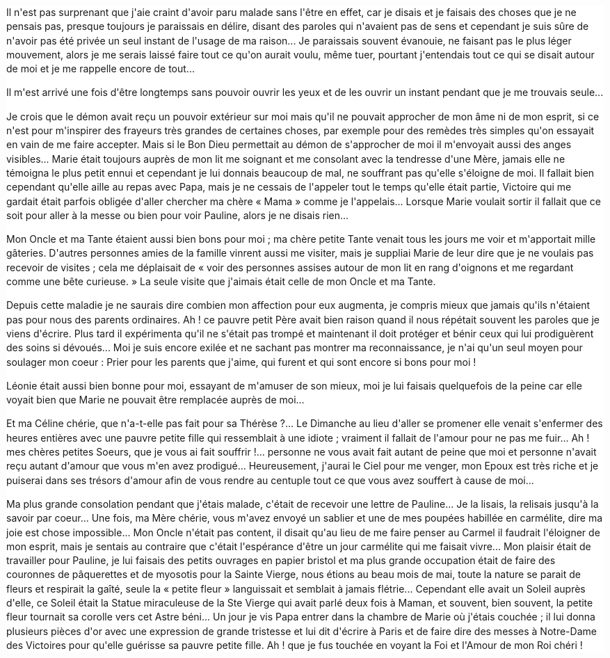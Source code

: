 Il n'est pas surprenant que j'aie craint d'avoir paru malade sans l'être en effet, car je disais et je faisais des choses que je ne pensais pas, presque toujours je paraissais en délire, disant des paroles qui n'avaient pas de sens et cependant je suis sûre de n'avoir pas été privée un seul instant de l'usage de ma raison... Je paraissais souvent évanouie, ne faisant pas le plus léger mouvement, alors je me serais laissé faire tout ce qu'on aurait voulu, même tuer, pourtant j'entendais tout ce qui se disait autour de moi et je me rappelle encore de tout...

Il m'est arrivé une fois d'être longtemps sans pouvoir ouvrir les yeux et de les ouvrir un instant pendant que je me trouvais seule...

Je crois que le démon avait reçu un pouvoir extérieur sur moi mais qu'il ne pouvait approcher de mon âme ni de mon esprit, si ce n'est pour m'inspirer des frayeurs très grandes de certaines choses, par exemple pour des remèdes très simples qu'on essayait en vain de me faire accepter. Mais si le Bon Dieu permettait au démon de s'approcher de moi il m'envoyait aussi des anges visibles... Marie était toujours auprès de mon lit me soignant et me consolant avec la tendresse d'une Mère, jamais elle ne témoigna le plus petit ennui et cependant je lui donnais beaucoup de mal, ne souffrant pas qu'elle s'éloigne de moi. Il fallait bien cependant qu'elle aille au repas avec Papa, mais je ne cessais de l'appeler tout le temps qu'elle était partie, Victoire qui me gardait était parfois obligée d'aller chercher ma chère « Mama » comme je l'appelais... Lorsque Marie voulait sortir il fallait que ce soit pour aller à la messe ou bien pour voir Pauline, alors je ne disais rien...

Mon Oncle et ma Tante étaient aussi bien bons pour moi ; ma chère petite Tante venait tous les jours me voir et m'apportait mille gâteries. D'autres personnes amies de la famille vinrent aussi me visiter, mais je suppliai Marie de leur dire que je ne voulais pas recevoir de visites ; cela me déplaisait de « voir des personnes assises autour de mon lit en rang d'oignons et me regardant comme une bête curieuse. » La seule visite que j'aimais était celle de mon Oncle et ma Tante.

Depuis cette maladie je ne saurais dire combien mon affection pour eux augmenta, je compris mieux que jamais qu'ils n'étaient pas pour nous des parents ordinaires. Ah ! ce pauvre petit Père avait bien raison quand il nous répétait souvent les paroles que je viens d'écrire. Plus tard il expérimenta qu'il ne s'était pas trompé et maintenant il doit protéger et bénir ceux qui lui prodiguèrent des soins si dévoués... Moi je suis encore exilée et ne sachant pas montrer ma reconnaissance, je n'ai qu'un seul moyen pour soulager mon coeur : Prier pour les parents que j'aime, qui furent et qui sont encore si bons pour moi !

Léonie était aussi bien bonne pour moi, essayant de m'amuser de son mieux, moi je lui faisais quelquefois de la peine car elle voyait bien que Marie ne pouvait être remplacée auprès de moi...

Et ma Céline chérie, que n'a-t-elle pas fait pour sa Thérèse ?... Le Dimanche au lieu d'aller se promener elle venait s'enfermer des heures entières avec une pauvre petite fille qui ressemblait à une idiote ; vraiment il fallait de l'amour pour ne pas me fuir... Ah ! mes chères petites Soeurs, que je vous ai fait souffrir !... personne ne vous avait fait autant de peine que moi et personne n'avait reçu autant d'amour que vous m'en avez prodigué... Heureusement, j'aurai le Ciel pour me venger, mon Epoux est très riche et je puiserai dans ses trésors d'amour afin de vous rendre au centuple tout ce que vous avez souffert à cause de moi...

Ma plus grande consolation pendant que j'étais malade, c'était de recevoir une lettre de Pauline... Je la lisais, la relisais jusqu'à la savoir par coeur... Une fois, ma Mère chérie, vous m'avez envoyé un sablier et une de mes poupées habillée en carmélite, dire ma joie est chose impossible... Mon Oncle n'était pas content, il disait qu'au lieu de me faire penser au Carmel il faudrait l'éloigner de mon esprit, mais je sentais au contraire que c'était l'espérance d'être un jour carmélite qui me faisait vivre... Mon plaisir était de travailler pour Pauline, je lui faisais des petits ouvrages en papier bristol et ma plus grande occupation était de faire des couronnes de pâquerettes et de myosotis pour la Sainte Vierge, nous étions au beau mois de mai, toute la nature se parait de fleurs et respirait la gaîté, seule la « petite fleur » languissait et semblait à jamais flétrie... Cependant elle avait un Soleil auprès d'elle, ce Soleil était la Statue miraculeuse de la Ste Vierge qui avait parlé deux fois à Maman, et souvent, bien souvent, la petite fleur tournait sa corolle vers cet Astre béni... Un jour je vis Papa entrer dans la chambre de Marie où j'étais couchée ; il lui donna plusieurs pièces d'or avec une expression de grande tristesse et lui dit d'écrire à Paris et de faire dire des messes à Notre-Dame des Victoires pour qu'elle guérisse sa pauvre petite fille. Ah ! que je fus touchée en voyant la Foi et l'Amour de mon Roi chéri !
